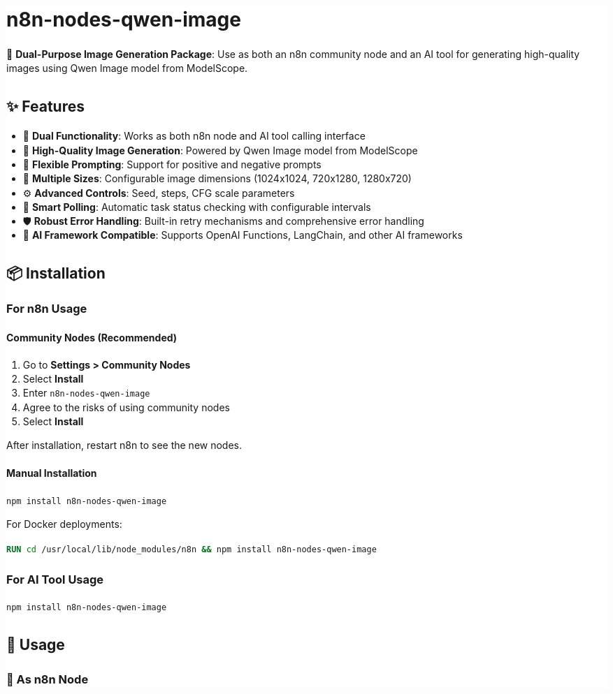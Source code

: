 # n8n-nodes-qwen-image

🎨 **Dual-Purpose Image Generation Package**: Use as both an n8n community node and an AI tool for generating high-quality images using Qwen Image model from ModelScope.

## ✨ Features

- 🔄 **Dual Functionality**: Works as both n8n node and AI tool calling interface
- 🎨 **High-Quality Image Generation**: Powered by Qwen Image model from ModelScope
- 📝 **Flexible Prompting**: Support for positive and negative prompts
- 📐 **Multiple Sizes**: Configurable image dimensions (1024x1024, 720x1280, 1280x720)
- ⚙️ **Advanced Controls**: Seed, steps, CFG scale parameters
- 🔄 **Smart Polling**: Automatic task status checking with configurable intervals
- 🛡️ **Robust Error Handling**: Built-in retry mechanisms and comprehensive error handling
- 🔌 **AI Framework Compatible**: Supports OpenAI Functions, LangChain, and other AI frameworks

## 📦 Installation

### For n8n Usage

#### Community Nodes (Recommended)

1. Go to **Settings > Community Nodes**
2. Select **Install**
3. Enter `n8n-nodes-qwen-image`
4. Agree to the risks of using community nodes
5. Select **Install**

After installation, restart n8n to see the new nodes.

#### Manual Installation

```bash
npm install n8n-nodes-qwen-image
```

For Docker deployments:

```dockerfile
RUN cd /usr/local/lib/node_modules/n8n && npm install n8n-nodes-qwen-image
```

### For AI Tool Usage

```bash
npm install n8n-nodes-qwen-image
```

## 🚀 Usage

### 🔧 As n8n Node
